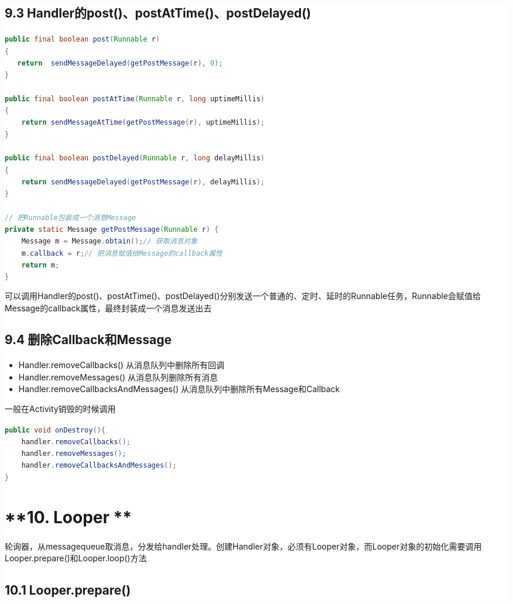 ## **9.3 Handler的post()、postAtTime()、postDelayed()**

```java
public final boolean post(Runnable r)
{
   return  sendMessageDelayed(getPostMessage(r), 0);
}

public final boolean postAtTime(Runnable r, long uptimeMillis)
{
    return sendMessageAtTime(getPostMessage(r), uptimeMillis);
}

public final boolean postDelayed(Runnable r, long delayMillis)
{
    return sendMessageDelayed(getPostMessage(r), delayMillis);
}

// 把Runnable包装成一个消息Message
private static Message getPostMessage(Runnable r) {
    Message m = Message.obtain();// 获取消息对象
    m.callback = r;// 把消息赋值给Message的callback属性
    return m;
}
```
可以调用Handler的post()、postAtTime()、postDelayed()分别发送一个普通的、定时、延时的Runnable任务，Runnable会赋值给Message的callback属性，最终封装成一个消息发送出去

## **9.4 删除Callback和Message**

- Handler.removeCallbacks() 从消息队列中删除所有回调
- Handler.removeMessages() 从消息队列删除所有消息
- Handler.removeCallbacksAndMessages() 从消息队列中删除所有Message和Callback

一般在Activity销毁的时候调用

```java
public void onDestroy(){
	handler.removeCallbacks();
	handler.removeMessages();
	handler.removeCallbacksAndMessages();
}
```

# **10. Looper **

轮询器，从messagequeue取消息，分发给handler处理。创建Handler对象，必须有Looper对象，而Looper对象的初始化需要调用Looper.prepare()和Looper.loop()方法

## **10.1 Looper.prepare()**
